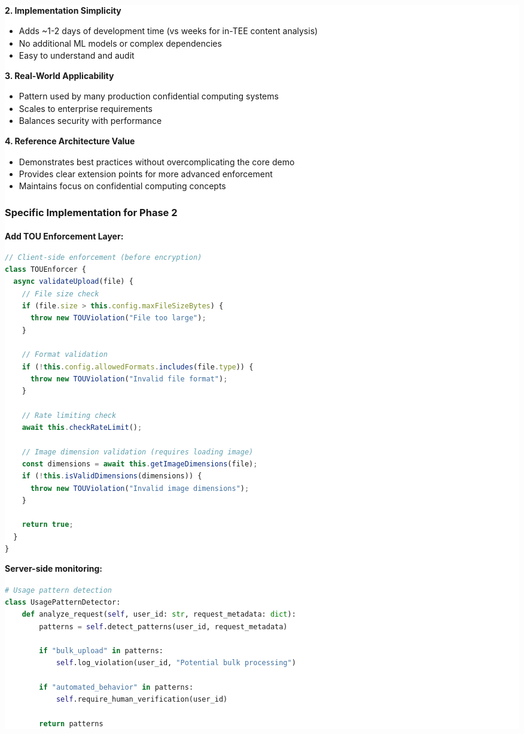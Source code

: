 **2. Implementation Simplicity**
- Adds ~1-2 days of development time (vs weeks for in-TEE content analysis)
- No additional ML models or complex dependencies
- Easy to understand and audit

**3. Real-World Applicability**
- Pattern used by many production confidential computing systems
- Scales to enterprise requirements
- Balances security with performance

**4. Reference Architecture Value**
- Demonstrates best practices without overcomplicating the core demo
- Provides clear extension points for more advanced enforcement
- Maintains focus on confidential computing concepts

### Specific Implementation for Phase 2

**Add TOU Enforcement Layer:**
```javascript
// Client-side enforcement (before encryption)
class TOUEnforcer {
  async validateUpload(file) {
    // File size check
    if (file.size > this.config.maxFileSizeBytes) {
      throw new TOUViolation("File too large");
    }
    
    // Format validation
    if (!this.config.allowedFormats.includes(file.type)) {
      throw new TOUViolation("Invalid file format");
    }
    
    // Rate limiting check
    await this.checkRateLimit();
    
    // Image dimension validation (requires loading image)
    const dimensions = await this.getImageDimensions(file);
    if (!this.isValidDimensions(dimensions)) {
      throw new TOUViolation("Invalid image dimensions");
    }
    
    return true;
  }
}
```

**Server-side monitoring:**
```python
# Usage pattern detection
class UsagePatternDetector:
    def analyze_request(self, user_id: str, request_metadata: dict):
        patterns = self.detect_patterns(user_id, request_metadata)
        
        if "bulk_upload" in patterns:
            self.log_violation(user_id, "Potential bulk processing")
            
        if "automated_behavior" in patterns:
            self.require_human_verification(user_id)
            
        return patterns
```
